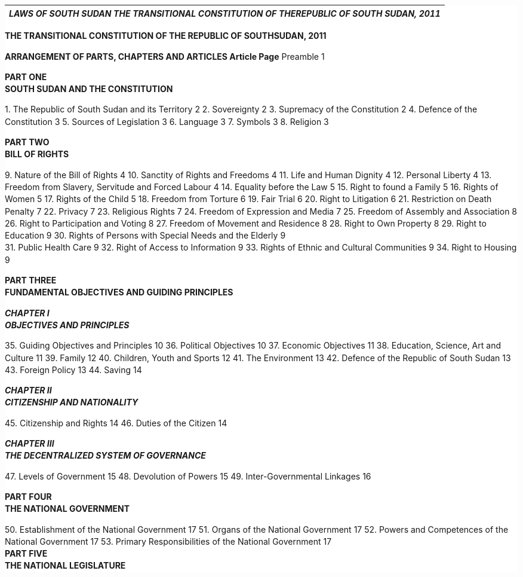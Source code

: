 

| *LAWS OF SOUTH SUDAN THE TRANSITIONAL CONSTITUTION OF THEREPUBLIC OF SOUTH SUDAN, 2011* |
| :---: |

**THE TRANSITIONAL CONSTITUTION OF THE REPUBLIC OF SOUTHSUDAN, 2011** 

**ARRANGEMENT OF PARTS, CHAPTERS AND ARTICLES Article Page** Preamble 1 

**PART ONE**   
**SOUTH SUDAN AND THE CONSTITUTION** 

1\. The Republic of South Sudan and its Territory 2 2\. Sovereignty 2 3\. Supremacy of the Constitution 2 4\. Defence of the Constitution 3 5\. Sources of Legislation 3 6\. Language 3 7\. Symbols 3 8\. Religion 3 

**PART TWO**   
**BILL OF RIGHTS** 

9\. Nature of the Bill of Rights 4 10\. Sanctity of Rights and Freedoms 4 11\. Life and Human Dignity 4 12\. Personal Liberty 4 13\. Freedom from Slavery, Servitude and Forced Labour 4 14\. Equality before the Law 5 15\. Right to found a Family 5 16\. Rights of Women 5 17\. Rights of the Child 5 18\. Freedom from Torture 6 19\. Fair Trial 6 20\. Right to Litigation 6 21\. Restriction on Death Penalty 7 22\. Privacy 7 23\. Religious Rights 7 24\. Freedom of Expression and Media 7 25\. Freedom of Assembly and Association 8 26\. Right to Participation and Voting 8 27\. Freedom of Movement and Residence 8 28\. Right to Own Property 8 29\. Right to Education 9 30\. Rights of Persons with Special Needs and the Elderly 9  
31\. Public Health Care 9 32\. Right of Access to Information 9 33\. Rights of Ethnic and Cultural Communities 9 34\. Right to Housing 9 

**PART THREE**   
**FUNDAMENTAL OBJECTIVES AND GUIDING PRINCIPLES** 

***CHAPTER I***   
***OBJECTIVES AND PRINCIPLES*** 

35\. Guiding Objectives and Principles 10 36\. Political Objectives 10 37\. Economic Objectives 11 38\. Education, Science, Art and Culture 11 39\. Family 12 40\. Children, Youth and Sports 12 41\. The Environment 13 42\. Defence of the Republic of South Sudan 13 43\. Foreign Policy 13 44\. Saving 14 

***CHAPTER II***   
***CITIZENSHIP AND NATIONALITY*** 

45\. Citizenship and Rights 14 46\. Duties of the Citizen 14 

***CHAPTER III***   
***THE DECENTRALIZED SYSTEM OF GOVERNANCE*** 

47\. Levels of Government 15 48\. Devolution of Powers 15 49\. Inter-Governmental Linkages 16 

**PART FOUR**   
**THE NATIONAL GOVERNMENT** 

50\. Establishment of the National Government 17 51\. Organs of the National Government 17 52\. Powers and Competences of the National Government 17 53\. Primary Responsibilities of the National Government 17  
**PART FIVE**   
**THE NATIONAL LEGISLATURE** 
